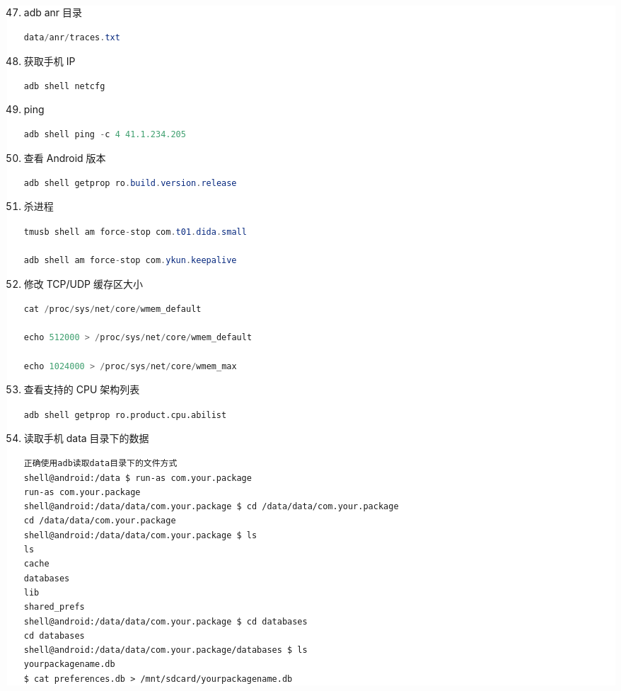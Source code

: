 47. adb anr 目录

    ```java
    data/anr/traces.txt
    
    ```

48. 获取手机 IP 

    ```java
    adb shell netcfg
    ```

49. ping

    ```java
    adb shell ping -c 4 41.1.234.205
    ```

50. 查看 Android 版本

    ```java
    adb shell getprop ro.build.version.release
    ```

51. 杀进程

    ```java
    tmusb shell am force-stop com.t01.dida.small
    
    adb shell am force-stop com.ykun.keepalive
    
    ```

52. 修改 TCP/UDP 缓存区大小

    ```java
    cat /proc/sys/net/core/wmem_default
    
    echo 512000 > /proc/sys/net/core/wmem_default
    
    echo 1024000 > /proc/sys/net/core/wmem_max
    
    ```

53. 查看支持的 CPU 架构列表

    ```shell
    adb shell getprop ro.product.cpu.abilist
    ```

54. 读取手机 data 目录下的数据

    ```shell
    正确使用adb读取data目录下的文件方式
    shell@android:/data $ run-as com.your.package
    run-as com.your.package
    shell@android:/data/data/com.your.package $ cd /data/data/com.your.package
    cd /data/data/com.your.package
    shell@android:/data/data/com.your.package $ ls
    ls
    cache
    databases
    lib
    shared_prefs
    shell@android:/data/data/com.your.package $ cd databases
    cd databases
    shell@android:/data/data/com.your.package/databases $ ls
    yourpackagename.db
    $ cat preferences.db > /mnt/sdcard/yourpackagename.db  
    ```
